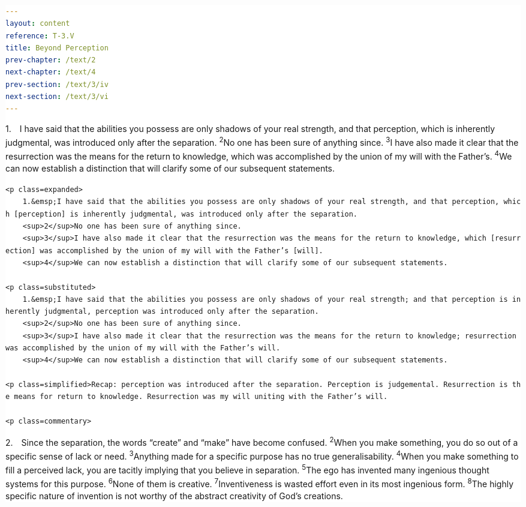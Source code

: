 ```yaml
---
layout: content
reference: T-3.V
title: Beyond Perception
prev-chapter: /text/2
next-chapter: /text/4
prev-section: /text/3/iv
next-section: /text/3/vi
---
```


<div class=paragraph id=p1>
	<p class=fip>
		1.&emsp;I have said that the abilities you possess are only shadows of your real strength, and that perception, which is inherently judgmental, was introduced only after the separation. 
		<sup>2</sup>No one has been sure of anything since. 
		<sup>3</sup>I have also made it clear that the resurrection was the means for the return to knowledge, which was accomplished by the union of my will with the Father’s. 
		<sup>4</sup>We can now establish a distinction that will clarify some of our subsequent statements.

	<p class=expanded>
		1.&emsp;I have said that the abilities you possess are only shadows of your real strength, and that perception, which [perception] is inherently judgmental, was introduced only after the separation. 
		<sup>2</sup>No one has been sure of anything since. 
		<sup>3</sup>I have also made it clear that the resurrection was the means for the return to knowledge, which [resurrection] was accomplished by the union of my will with the Father’s [will]. 
		<sup>4</sup>We can now establish a distinction that will clarify some of our subsequent statements.

	<p class=substituted>
		1.&emsp;I have said that the abilities you possess are only shadows of your real strength; and that perception is inherently judgmental, perception was introduced only after the separation. 
		<sup>2</sup>No one has been sure of anything since. 
		<sup>3</sup>I have also made it clear that the resurrection was the means for the return to knowledge; resurrection was accomplished by the union of my will with the Father’s will. 
		<sup>4</sup>We can now establish a distinction that will clarify some of our subsequent statements.

	<p class=simplified>Recap: perception was introduced after the separation. Perception is judgemental. Resurrection is the means for return to knowledge. Resurrection was my will uniting with the Father’s will.

	<p class=commentary>
</div>

<div class=paragraph id=p2>
	<p class=fip>
		2.&emsp;Since the separation, the words “create” and “make” have become confused. 
		<sup>2</sup>When you make something, you do so out of a specific sense of lack or need. 
		<sup>3</sup>Anything made for a specific purpose has no true generalisability. 
		<sup>4</sup>When you make something to fill a perceived lack, you are tacitly implying that you believe in separation. 
		<sup>5</sup>The ego has invented many ingenious thought systems for this purpose. 
		<sup>6</sup>None of them is creative. 
		<sup>7</sup>Inventiveness is wasted effort even in its most ingenious form. 
		<sup>8</sup>The highly specific nature of invention is not worthy of the abstract creativity of God’s creations. 
